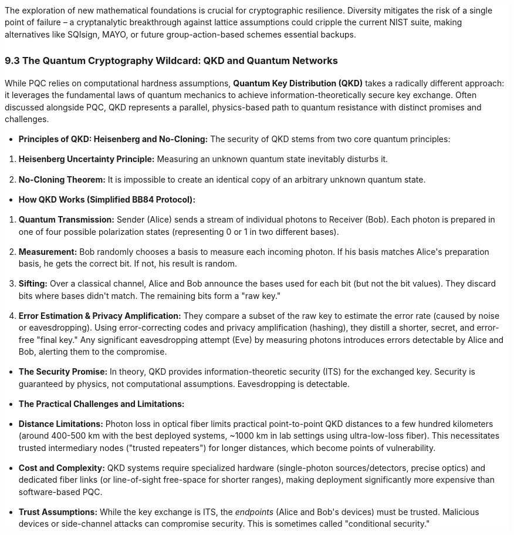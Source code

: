 The exploration of new mathematical foundations is crucial for cryptographic resilience. Diversity mitigates the risk of a single point of failure – a cryptanalytic breakthrough against lattice assumptions could cripple the current NIST suite, making alternatives like SQIsign, MAYO, or future group-action-based schemes essential backups.

### 9.3 The Quantum Cryptography Wildcard: QKD and Quantum Networks

While PQC relies on computational hardness assumptions, **Quantum Key Distribution (QKD)** takes a radically different approach: it leverages the fundamental laws of quantum mechanics to achieve information-theoretically secure key exchange. Often discussed alongside PQC, QKD represents a parallel, physics-based path to quantum resistance with distinct promises and challenges.

*   **Principles of QKD: Heisenberg and No-Cloning:** The security of QKD stems from two core quantum principles:

1.  **Heisenberg Uncertainty Principle:** Measuring an unknown quantum state inevitably disturbs it.

2.  **No-Cloning Theorem:** It is impossible to create an identical copy of an arbitrary unknown quantum state.

*   **How QKD Works (Simplified BB84 Protocol):**

1.  **Quantum Transmission:** Sender (Alice) sends a stream of individual photons to Receiver (Bob). Each photon is prepared in one of four possible polarization states (representing 0 or 1 in two different bases).

2.  **Measurement:** Bob randomly chooses a basis to measure each incoming photon. If his basis matches Alice's preparation basis, he gets the correct bit. If not, his result is random.

3.  **Sifting:** Over a classical channel, Alice and Bob announce the bases used for each bit (but not the bit values). They discard bits where bases didn't match. The remaining bits form a "raw key."

4.  **Error Estimation & Privacy Amplification:** They compare a subset of the raw key to estimate the error rate (caused by noise or eavesdropping). Using error-correcting codes and privacy amplification (hashing), they distill a shorter, secret, and error-free "final key." Any significant eavesdropping attempt (Eve) by measuring photons introduces errors detectable by Alice and Bob, alerting them to the compromise.

*   **The Security Promise:** In theory, QKD provides information-theoretic security (ITS) for the exchanged key. Security is guaranteed by physics, not computational assumptions. Eavesdropping is detectable.

*   **The Practical Challenges and Limitations:**

*   **Distance Limitations:** Photon loss in optical fiber limits practical point-to-point QKD distances to a few hundred kilometers (around 400-500 km with the best deployed systems, ~1000 km in lab settings using ultra-low-loss fiber). This necessitates trusted intermediary nodes ("trusted repeaters") for longer distances, which become points of vulnerability.

*   **Cost and Complexity:** QKD systems require specialized hardware (single-photon sources/detectors, precise optics) and dedicated fiber links (or line-of-sight free-space for shorter ranges), making deployment significantly more expensive than software-based PQC.

*   **Trust Assumptions:** While the key exchange is ITS, the *endpoints* (Alice and Bob's devices) must be trusted. Malicious devices or side-channel attacks can compromise security. This is sometimes called "conditional security."
